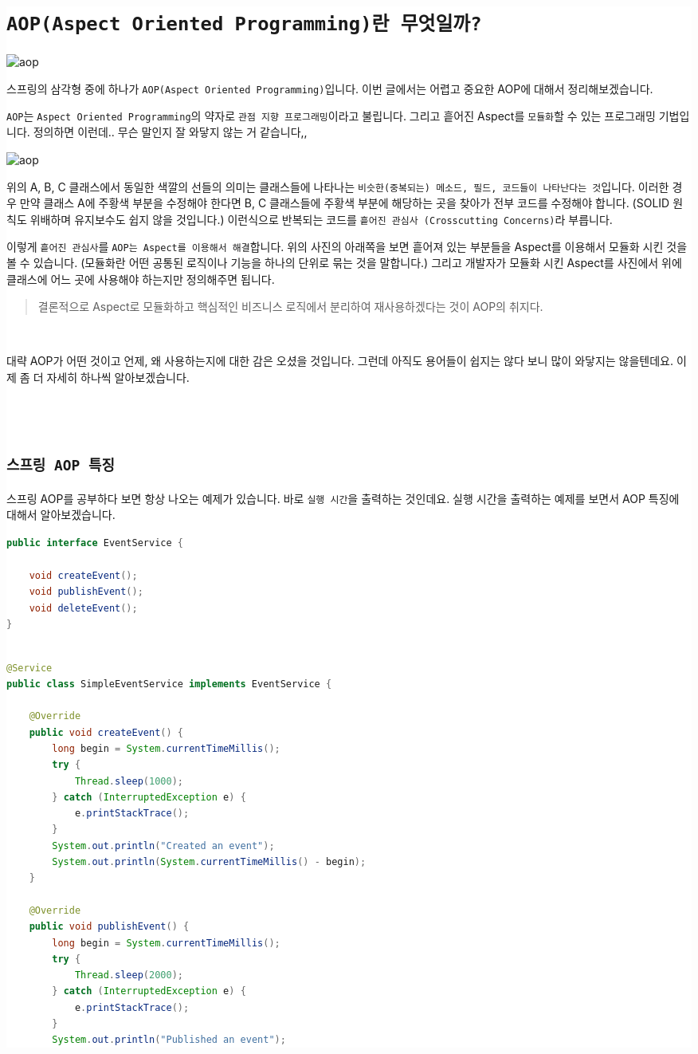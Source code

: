 # `AOP(Aspect Oriented Programming)란 무엇일까?`

![aop](https://img1.daumcdn.net/thumb/R1280x0/?scode=mtistory2&fname=https%3A%2F%2Fblog.kakaocdn.net%2Fdn%2FIQHz7%2FbtqGxmhDtVP%2FNGOxeaadAnr4LpvSr4IkX1%2Fimg.png)

스프링의 삼각형 중에 하나가 `AOP(Aspect Oriented Programming)`입니다. 이번 글에서는 어렵고 중요한 AOP에 대해서 정리해보겠습니다.

`AOP`는 `Aspect Oriented Programming`의 약자로 `관점 지향 프로그래밍`이라고 불립니다. 그리고 흩어진 Aspect를 `모듈화`할 수 있는 프로그래밍 기법입니다. 정의하면 이런데.. 무슨 말인지 잘 와닿지 않는 거 같습니다,,

![aop](https://img1.daumcdn.net/thumb/R1280x0/?scode=mtistory2&fname=https%3A%2F%2Fblog.kakaocdn.net%2Fdn%2FbJOHOE%2FbtqF0QCJlCc%2F2sTwCFrVK71VUGTCK6Hkl0%2Fimg.png)

위의 A, B, C 클래스에서 동일한 색깔의 선들의 의미는 클래스들에 나타나는 `비슷한(중복되는) 메소드, 필드, 코드들이 나타난다는 것`입니다. 이러한 경우 만약 클래스 A에 주황색 부분을 수정해야 한다면 B, C 클래스들에 주황색 부분에 해당하는 곳을 찾아가 전부 코드를 수정해야 합니다. (SOLID 원칙도 위배하며 유지보수도 쉽지 않을 것입니다.) 이런식으로 반복되는 코드를 `흩어진 관심사 (Crosscutting Concerns)`라 부릅니다.

이렇게 `흩어진 관심사`를 `AOP는 Aspect를 이용해서 해결`합니다. 위의 사진의 아래쪽을 보면 흩어져 있는 부분들을 Aspect를 이용해서 모듈화 시킨 것을 볼 수 있습니다. (모듈화란 어떤 공통된 로직이나 기능을 하나의 단위로 묶는 것을 말합니다.) 그리고 개발자가 모듈화 시킨 Aspect를 사진에서 위에 클래스에 어느 곳에 사용해야 하는지만 정의해주면 됩니다.

> 결론적으로 Aspect로 모듈화하고 핵심적인 비즈니스 로직에서 분리하여 재사용하겠다는 것이 AOP의 취지다.

<br>

대략 AOP가 어떤 것이고 언제, 왜 사용하는지에 대한 감은 오셨을 것입니다. 그런데 아직도 용어들이 쉽지는 않다 보니 많이 와닿지는 않을텐데요. 이제 좀 더 자세히 하나씩 알아보겠습니다.

<br> <br>

## `스프링 AOP 특징`

스프링 AOP를 공부하다 보면 항상 나오는 예제가 있습니다. 바로 `실행 시간`을 출력하는 것인데요. 실행 시간을 출력하는 예제를 보면서 AOP 특징에 대해서 알아보겠습니다.

```java
public interface EventService {

    void createEvent();
    void publishEvent();
    void deleteEvent();
}
```

```java

@Service
public class SimpleEventService implements EventService {

    @Override
    public void createEvent() {
        long begin = System.currentTimeMillis();
        try {
            Thread.sleep(1000);
        } catch (InterruptedException e) {
            e.printStackTrace();
        }
        System.out.println("Created an event");
        System.out.println(System.currentTimeMillis() - begin);
    }

    @Override
    public void publishEvent() {
        long begin = System.currentTimeMillis();
        try {
            Thread.sleep(2000);
        } catch (InterruptedException e) {
            e.printStackTrace();
        }
        System.out.println("Published an event");
```
